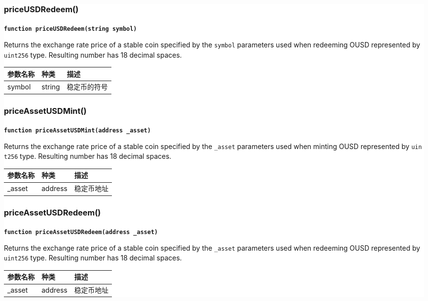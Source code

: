 ### priceUSDRedeem\(\) <a id="issupportedasset-2"></a>

**`function priceUSDRedeem(string symbol)`**‌‌

Returns the exchange rate price of a stable coin specified by the `symbol` parameters used when redeeming OUSD represented by `uint256` type. Resulting number has 18 decimal spaces.

| 参数名称 | 种类 | 描述 |
| :--- | :--- | :--- |
| symbol | string | 稳定币的符号 |

### priceAssetUSDMint\(\)‌ <a id="issupportedasset-3"></a>

**`function priceAssetUSDMint(address _asset)`**‌‌

Returns the exchange rate price of a stable coin specified by the `_asset` parameters used when minting OUSD represented by `uint256` type. Resulting number has 18 decimal spaces.

| 参数名称 | 种类 | 描述 |
| :--- | :--- | :--- |
| \_asset | address | 稳定币地址‌ |

### priceAssetUSDRedeem\(\)‌ <a id="issupportedasset-3-1"></a>

**`function priceAssetUSDRedeem(address _asset)`**‌‌‌

Returns the exchange rate price of a stable coin specified by the `_asset` parameters used when redeeming OUSD represented by `uint256` type. Resulting number has 18 decimal spaces.

| 参数名称 | 种类 | 描述 |
| :--- | :--- | :--- |
| \_asset | address | 稳定币地址 |

